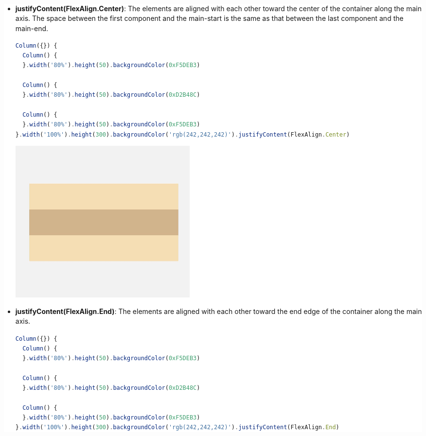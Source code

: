 - **justifyContent(FlexAlign.Center)**: The elements are aligned with each other toward the center of the container along the main axis. The space between the first component and the main-start is the same as that between the last component and the main-end.

  ```ts
  Column({}) {
    Column() {
    }.width('80%').height(50).backgroundColor(0xF5DEB3)

    Column() {
    }.width('80%').height(50).backgroundColor(0xD2B48C)

    Column() {
    }.width('80%').height(50).backgroundColor(0xF5DEB3)
  }.width('100%').height(300).backgroundColor('rgb(242,242,242)').justifyContent(FlexAlign.Center)
  ```

  ![en-us_image_0000001562700517](figures/en-us_image_0000001562700517.png)

- **justifyContent(FlexAlign.End)**: The elements are aligned with each other toward the end edge of the container along the main axis.

  ```ts
  Column({}) {
    Column() {
    }.width('80%').height(50).backgroundColor(0xF5DEB3)

    Column() {
    }.width('80%').height(50).backgroundColor(0xD2B48C)

    Column() {
    }.width('80%').height(50).backgroundColor(0xF5DEB3)
  }.width('100%').height(300).backgroundColor('rgb(242,242,242)').justifyContent(FlexAlign.End)
  ```
